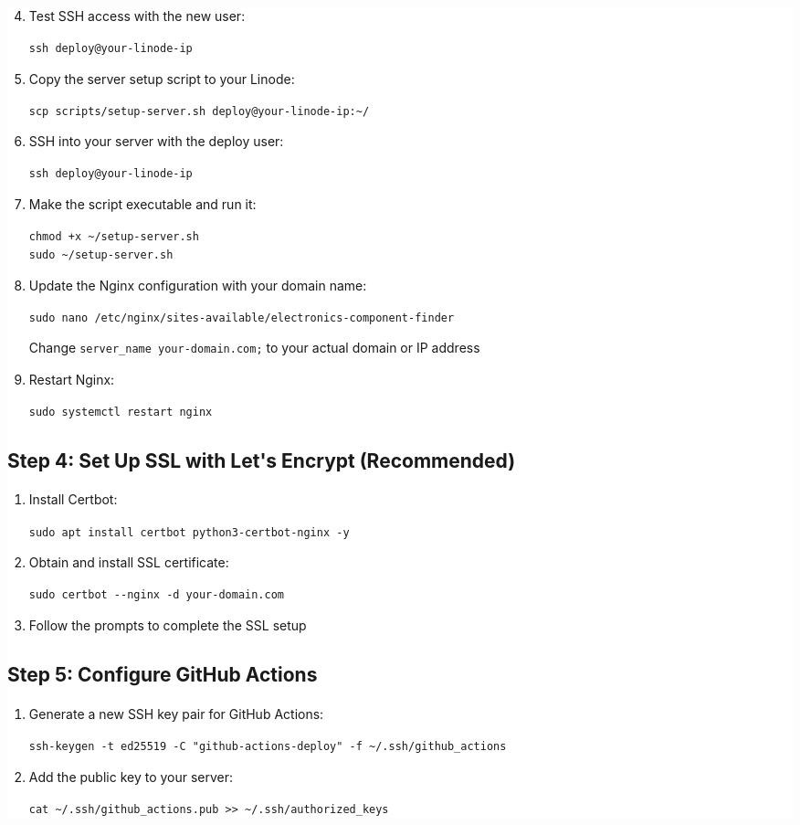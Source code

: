 4. Test SSH access with the new user:
   ```
   ssh deploy@your-linode-ip
   ```

5. Copy the server setup script to your Linode:
   ```
   scp scripts/setup-server.sh deploy@your-linode-ip:~/
   ```

6. SSH into your server with the deploy user:
   ```
   ssh deploy@your-linode-ip
   ```

7. Make the script executable and run it:
   ```
   chmod +x ~/setup-server.sh
   sudo ~/setup-server.sh
   ```

8. Update the Nginx configuration with your domain name:
   ```
   sudo nano /etc/nginx/sites-available/electronics-component-finder
   ```
   
   Change `server_name your-domain.com;` to your actual domain or IP address

9. Restart Nginx:
   ```
   sudo systemctl restart nginx
   ```

## Step 4: Set Up SSL with Let's Encrypt (Recommended)

1. Install Certbot:
   ```
   sudo apt install certbot python3-certbot-nginx -y
   ```

2. Obtain and install SSL certificate:
   ```
   sudo certbot --nginx -d your-domain.com
   ```

3. Follow the prompts to complete the SSL setup

## Step 5: Configure GitHub Actions

1. Generate a new SSH key pair for GitHub Actions:
   ```
   ssh-keygen -t ed25519 -C "github-actions-deploy" -f ~/.ssh/github_actions
   ```

2. Add the public key to your server:
   ```
   cat ~/.ssh/github_actions.pub >> ~/.ssh/authorized_keys
   ```
